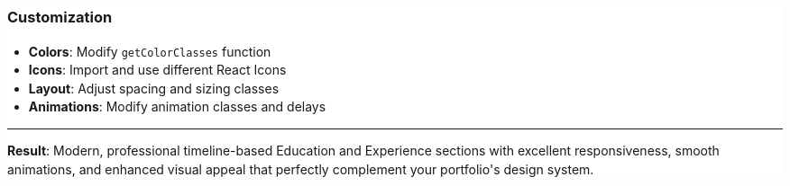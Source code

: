 ### **Customization**
- **Colors**: Modify `getColorClasses` function
- **Icons**: Import and use different React Icons
- **Layout**: Adjust spacing and sizing classes
- **Animations**: Modify animation classes and delays

---

**Result**: Modern, professional timeline-based Education and Experience sections with excellent responsiveness, smooth animations, and enhanced visual appeal that perfectly complement your portfolio's design system.

